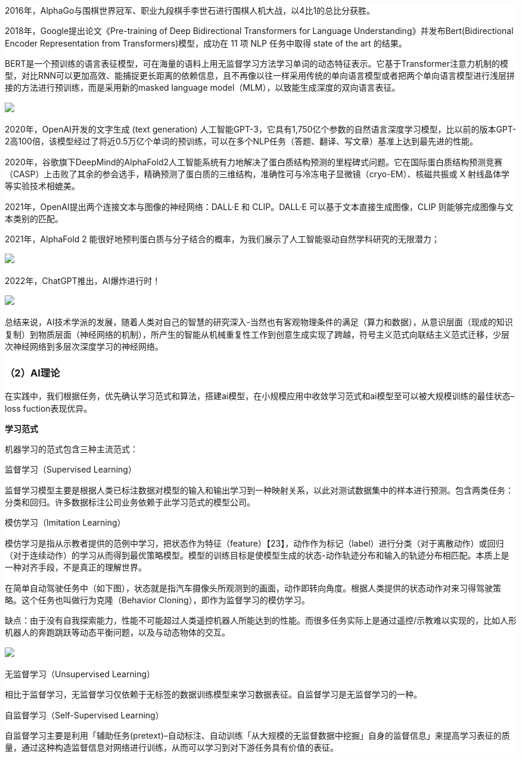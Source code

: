 2016年，AlphaGo与围棋世界冠军、职业九段棋手李世石进行围棋人机大战，以4比1的总比分获胜。

2018年，Google提出论文《Pre-training of Deep Bidirectional Transformers for Language Understanding》并发布Bert(Bidirectional Encoder Representation from Transformers)模型，成功在 11 项 NLP 任务中取得 state of the art 的结果。

BERT是一个预训练的语言表征模型，可在海量的语料上用无监督学习方法学习单词的动态特征表示。它基于Transformer注意力机制的模型，对比RNN可以更加高效、能捕捉更长距离的依赖信息，且不再像以往一样采用传统的单向语言模型或者把两个单向语言模型进行浅层拼接的方法进行预训练，而是采用新的masked language model（MLM），以致能生成深度的双向语言表征。

![](https://image.woshipm.com/2025/01/02/3fae5936-c878-11ef-9bbd-00163e09d72f.png)

2020年，OpenAI开发的文字生成 (text generation) 人工智能GPT-3，它具有1,750亿个参数的自然语言深度学习模型，比以前的版本GPT-2高100倍，该模型经过了将近0.5万亿个单词的预训练，可以在多个NLP任务（答题、翻译、写文章）基准上达到最先进的性能。

2020年，谷歌旗下DeepMind的AlphaFold2人工智能系统有力地解决了蛋白质结构预测的里程碑式问题。它在国际蛋白质结构预测竞赛（CASP）上击败了其余的参会选手，精确预测了蛋白质的三维结构，准确性可与冷冻电子显微镜（cryo-EM）、核磁共振或 X 射线晶体学等实验技术相媲美。

2021年，OpenAI提出两个连接文本与图像的神经网络：DALL·E 和 CLIP。DALL·E 可以基于文本直接生成图像，CLIP 则能够完成图像与文本类别的匹配。

2021年，AlphaFold 2 能很好地预判蛋白质与分子结合的概率，为我们展示了人工智能驱动自然学科研究的无限潜力；

![](https://image.woshipm.com/2025/01/02/403edede-c878-11ef-9bbd-00163e09d72f.png)

2022年，ChatGPT推出，AI爆炸进行时！

![](https://image.woshipm.com/2025/01/02/40c428dc-c878-11ef-9bbd-00163e09d72f.png)

总结来说，AI技术学派的发展，随着人类对自己的智慧的研究深入-当然也有客观物理条件的满足（算力和数据），从意识层面（现成的知识复制）到物质层面（神经网络的机制），所产生的智能从机械重复性工作到创意生成实现了跨越，符号主义范式向联结主义范式迁移，少层次神经网络到多层次深度学习的神经网络。

### （2）AI理论

在实践中，我们根据任务，优先确认学习范式和算法，搭建ai模型，在小规模应用中收敛学习范式和ai模型至可以被大规模训练的最佳状态–loss fuction表现优异。

**学习范式**

机器学习的范式包含三种主流范式：

监督学习（Supervised Learning）

监督学习模型主要是根据人类已标注数据对模型的输入和输出学习到一种映射关系，以此对测试数据集中的样本进行预测。包含两类任务：分类和回归。许多数据标注公司业务依赖于此学习范式的模型公司。

模仿学习（Imitation Learning）

模仿学习是指从示教者提供的范例中学习，把状态作为特征（feature）【23】，动作作为标记（label）进行分类（对于离散动作）或回归（对于连续动作）的学习从而得到最优策略模型。模型的训练目标是使模型生成的状态-动作轨迹分布和输入的轨迹分布相匹配。本质上是一种对齐手段，不是真正的理解世界。

在简单自动驾驶任务中（如下图），状态就是指汽车摄像头所观测到的画面，动作即转向角度。根据人类提供的状态动作对来习得驾驶策略。这个任务也叫做行为克隆（Behavior Cloning），即作为监督学习的模仿学习。

缺点：由于没有自我探索能力，性能不可能超过人类遥控机器人所能达到的性能。而很多任务实际上是通过遥控/示教难以实现的，比如人形机器人的奔跑跳跃等动态平衡问题，以及与动态物体的交互。

![](https://image.woshipm.com/2025/01/02/41622a78-c878-11ef-9bbd-00163e09d72f.png)

无监督学习（Unsupervised Learning）

相比于监督学习，无监督学习仅依赖于无标签的数据训练模型来学习数据表征。自监督学习是无监督学习的一种。

自监督学习（Self-Supervised Learning）

自监督学习主要是利用「辅助任务(pretext)–自动标注、自动训练「从大规模的无监督数据中挖掘」自身的监督信息」来提高学习表征的质量，通过这种构造监督信息对网络进行训练，从而可以学习到对下游任务具有价值的表征。
